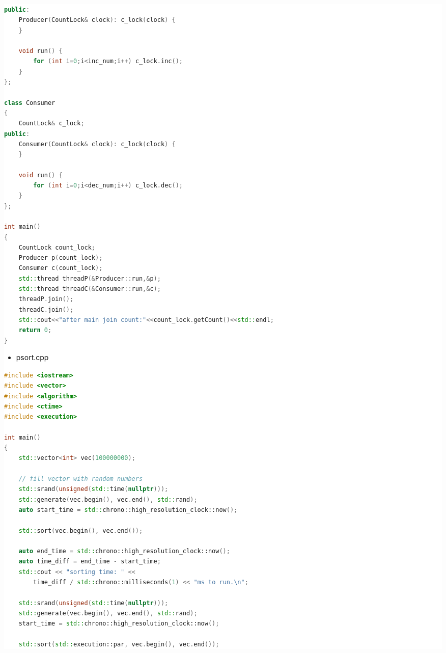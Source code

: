 ```cpp
public:
	Producer(CountLock& clock): c_lock(clock) {
	}

	void run() {
		for (int i=0;i<inc_num;i++) c_lock.inc();
	}
};

class Consumer
{
	CountLock& c_lock;
public:
	Consumer(CountLock& clock): c_lock(clock) {
	}

	void run() {
		for (int i=0;i<dec_num;i++) c_lock.dec();
	}
};
 
int main()  
{
    CountLock count_lock;
    Producer p(count_lock);
    Consumer c(count_lock);
    std::thread threadP(&Producer::run,&p);
    std::thread threadC(&Consumer::run,&c);
    threadP.join();    
    threadC.join();    
    std::cout<<"after main join count:"<<count_lock.getCount()<<std::endl;
    return 0;
}
```

- psort.cpp
```cpp
#include <iostream>
#include <vector>
#include <algorithm>
#include <ctime>
#include <execution>

int main()
{
	std::vector<int> vec(100000000);

	// fill vector with random numbers
	std::srand(unsigned(std::time(nullptr)));
	std::generate(vec.begin(), vec.end(), std::rand);
	auto start_time = std::chrono::high_resolution_clock::now();

	std::sort(vec.begin(), vec.end());

	auto end_time = std::chrono::high_resolution_clock::now();
	auto time_diff = end_time - start_time;
	std::cout << "sorting time: " <<
		time_diff / std::chrono::milliseconds(1) << "ms to run.\n";

	std::srand(unsigned(std::time(nullptr)));
	std::generate(vec.begin(), vec.end(), std::rand);
	start_time = std::chrono::high_resolution_clock::now();

	std::sort(std::execution::par, vec.begin(), vec.end());
```